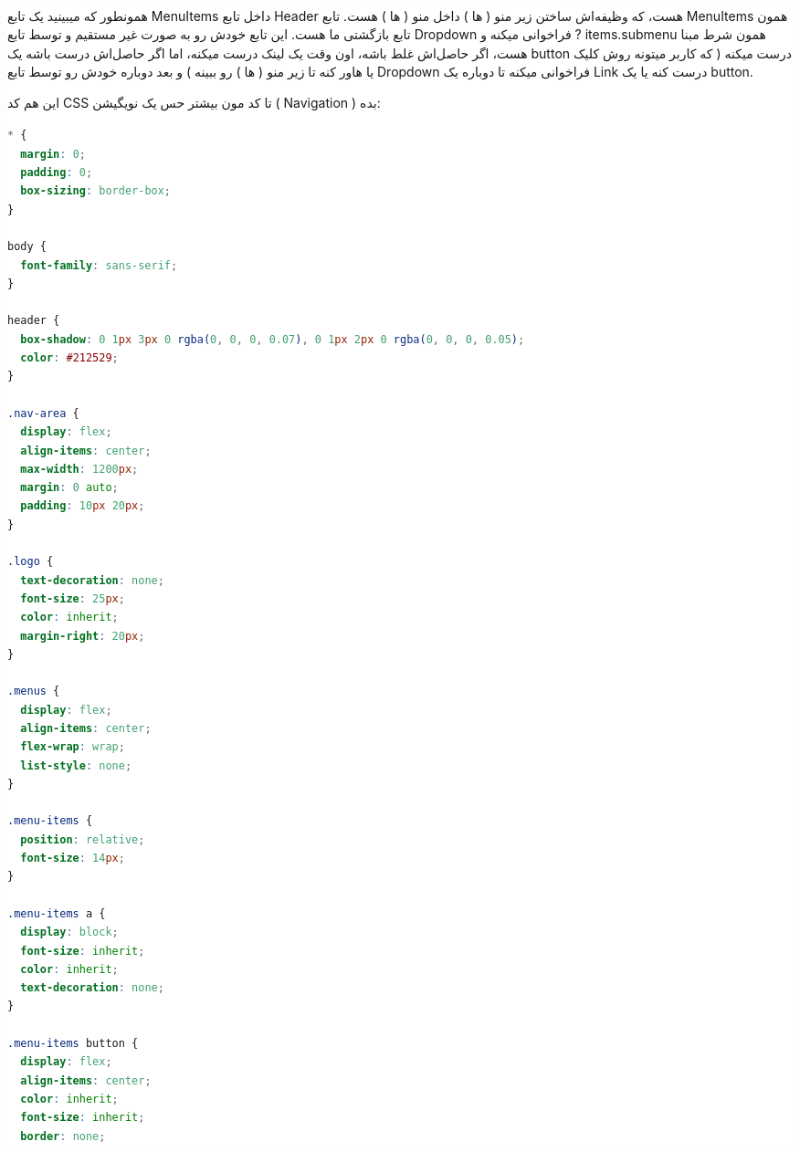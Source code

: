 همونطور که میبینید یک تابع MenuItems داخل تابع Header هست، که وظیفه‌اش ساختن زیر منو ( ها ) داخل منو ( ها ) هست. تابع MenuItems همون تابع بازگشتی ما هست. این تابع خودش رو به صورت غیر مستقیم و توسط تابع Dropdown فراخوانی میکنه و ? items.submenu همون شرط مبنا هست، اگر حاصل‌اش غلط باشه، اون وقت یک لینک درست میکنه، اما اگر حاصل‌اش درست باشه یک button درست میکنه ( که کاربر میتونه روش کلیک یا هاور کنه تا زیر منو ( ها ) رو ببینه ) و بعد دوباره خودش رو توسط تابع Dropdown فراخوانی میکنه تا دوباره یک Link درست کنه یا یک button.

این هم کد CSS تا کد مون بیشتر حس یک نویگیشن ( Navigation ) بده:

```css
* {
  margin: 0;
  padding: 0;
  box-sizing: border-box;
}

body {
  font-family: sans-serif;
}

header {
  box-shadow: 0 1px 3px 0 rgba(0, 0, 0, 0.07), 0 1px 2px 0 rgba(0, 0, 0, 0.05);
  color: #212529;
}

.nav-area {
  display: flex;
  align-items: center;
  max-width: 1200px;
  margin: 0 auto;
  padding: 10px 20px;
}

.logo {
  text-decoration: none;
  font-size: 25px;
  color: inherit;
  margin-right: 20px;
}

.menus {
  display: flex;
  align-items: center;
  flex-wrap: wrap;
  list-style: none;
}

.menu-items {
  position: relative;
  font-size: 14px;
}

.menu-items a {
  display: block;
  font-size: inherit;
  color: inherit;
  text-decoration: none;
}

.menu-items button {
  display: flex;
  align-items: center;
  color: inherit;
  font-size: inherit;
  border: none;
```